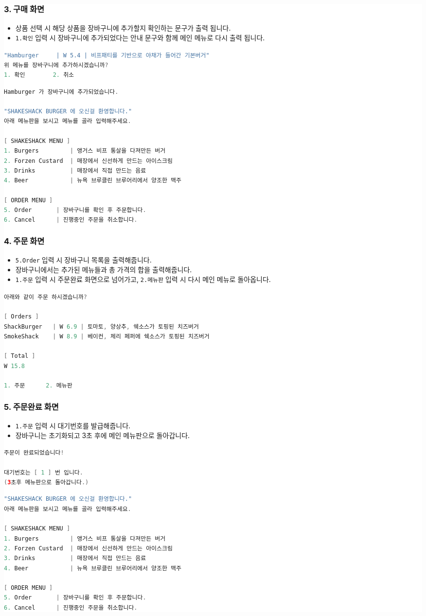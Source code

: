 ### 3. 구매 화면
- 상품 선택 시 해당 상품을 장바구니에 추가할지 확인하는 문구가 출력 됩니다.
- `1.확인` 입력 시 장바구니에 추가되었다는 안내 문구와 함께 메인 메뉴로 다시 출력 됩니다.
```java
"Hamburger     | W 5.4 | 비프패티를 기반으로 야채가 들어간 기본버거"
위 메뉴를 장바구니에 추가하시겠습니까?
1. 확인        2. 취소
```
```java
Hamburger 가 장바구니에 추가되었습니다.

"SHAKESHACK BURGER 에 오신걸 환영합니다."
아래 메뉴판을 보시고 메뉴를 골라 입력해주세요.

[ SHAKESHACK MENU ]
1. Burgers         | 앵거스 비프 통살을 다져만든 버거
2. Forzen Custard  | 매장에서 신선하게 만드는 아이스크림
3. Drinks          | 매장에서 직접 만드는 음료
4. Beer            | 뉴욕 브루클린 브루어리에서 양조한 맥주

[ ORDER MENU ]
5. Order       | 장바구니를 확인 후 주문합니다.
6. Cancel      | 진행중인 주문을 취소합니다.
```

### 4. 주문 화면
- `5.Order` 입력 시 장바구니 목록을 출력해줍니다.
- 장바구니에서는 추가된 메뉴들과 총 가격의 합을 출력해줍니다.
- `1.주문` 입력 시 주문완료 화면으로 넘어가고, `2.메뉴판` 입력 시 다시 메인 메뉴로 돌아옵니다.
```java
아래와 같이 주문 하시겠습니까?

[ Orders ]
ShackBurger   | W 6.9 | 토마토, 양상추, 쉑소스가 토핑된 치즈버거
SmokeShack    | W 8.9 | 베이컨, 체리 페퍼에 쉑소스가 토핑된 치즈버거

[ Total ]
W 15.8

1. 주문      2. 메뉴판
```

### 5. 주문완료 화면
- `1.주문` 입력 시 대기번호를 발급해줍니다.
- 장바구니는 초기화되고 3초 후에 메인 메뉴판으로 돌아갑니다.
```java
주문이 완료되었습니다!

대기번호는 [ 1 ] 번 입니다.
(3초후 메뉴판으로 돌아갑니다.)
```
```java
"SHAKESHACK BURGER 에 오신걸 환영합니다."
아래 메뉴판을 보시고 메뉴를 골라 입력해주세요.

[ SHAKESHACK MENU ]
1. Burgers         | 앵거스 비프 통살을 다져만든 버거
2. Forzen Custard  | 매장에서 신선하게 만드는 아이스크림
3. Drinks          | 매장에서 직접 만드는 음료
4. Beer            | 뉴욕 브루클린 브루어리에서 양조한 맥주

[ ORDER MENU ]
5. Order       | 장바구니를 확인 후 주문합니다.
6. Cancel      | 진행중인 주문을 취소합니다.
```